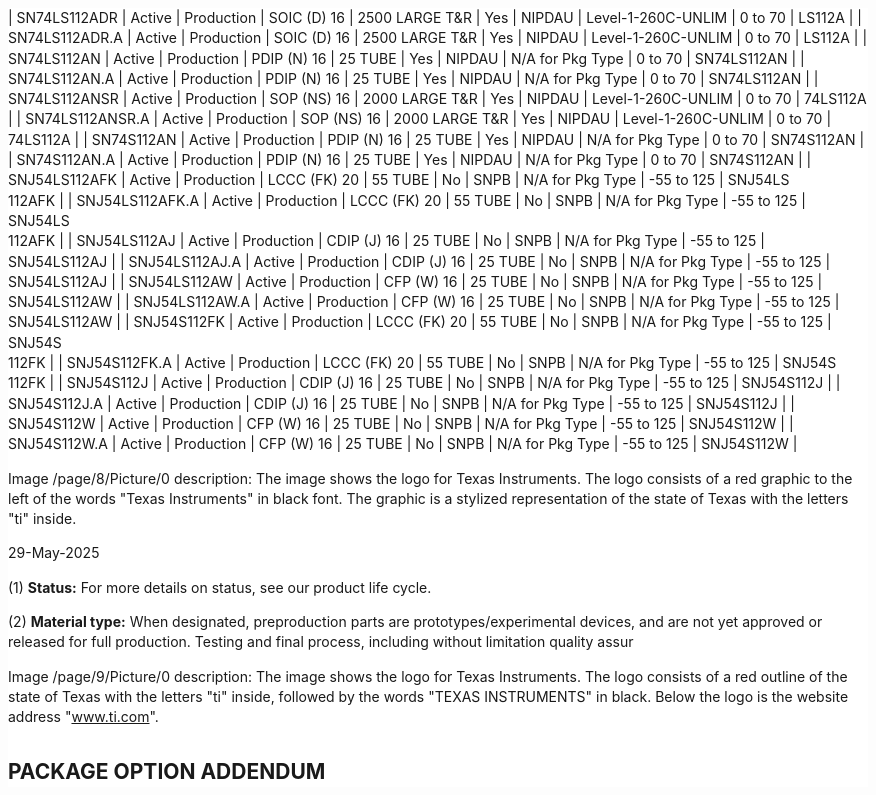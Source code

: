 | SN74LS112ADR          | Active        | Production           | SOIC (D)   16  | 2500   LARGE T&R      | Yes         | NIPDAU                                      | Level-1-260C-UNLIM                       | 0 to 70      | LS112A                     |
| SN74LS112ADR.A        | Active        | Production           | SOIC (D)   16  | 2500   LARGE T&R      | Yes         | NIPDAU                                      | Level-1-260C-UNLIM                       | 0 to 70      | LS112A                     |
| SN74LS112AN           | Active        | Production           | PDIP (N)   16  | 25   TUBE             | Yes         | NIPDAU                                      | N/A for Pkg Type                         | 0 to 70      | SN74LS112AN                |
| SN74LS112AN.A         | Active        | Production           | PDIP (N)   16  | 25   TUBE             | Yes         | NIPDAU                                      | N/A for Pkg Type                         | 0 to 70      | SN74LS112AN                |
| SN74LS112ANSR         | Active        | Production           | SOP (NS)   16  | 2000   LARGE T&R      | Yes         | NIPDAU                                      | Level-1-260C-UNLIM                       | 0 to 70      | 74LS112A                   |
| SN74LS112ANSR.A       | Active        | Production           | SOP (NS)   16  | 2000   LARGE T&R      | Yes         | NIPDAU                                      | Level-1-260C-UNLIM                       | 0 to 70      | 74LS112A                   |
| SN74S112AN            | Active        | Production           | PDIP (N)   16  | 25   TUBE             | Yes         | NIPDAU                                      | N/A for Pkg Type                         | 0 to 70      | SN74S112AN                 |
| SN74S112AN.A          | Active        | Production           | PDIP (N)   16  | 25   TUBE             | Yes         | NIPDAU                                      | N/A for Pkg Type                         | 0 to 70      | SN74S112AN                 |
| SNJ54LS112AFK         | Active        | Production           | LCCC (FK)   20 | 55   TUBE             | No          | SNPB                                        | N/A for Pkg Type                         | -55 to 125   | SNJ54LS<br>112AFK          |
| SNJ54LS112AFK.A       | Active        | Production           | LCCC (FK)   20 | 55   TUBE             | No          | SNPB                                        | N/A for Pkg Type                         | -55 to 125   | SNJ54LS<br>112AFK          |
| SNJ54LS112AJ          | Active        | Production           | CDIP (J)   16  | 25   TUBE             | No          | SNPB                                        | N/A for Pkg Type                         | -55 to 125   | SNJ54LS112AJ               |
| SNJ54LS112AJ.A        | Active        | Production           | CDIP (J)   16  | 25   TUBE             | No          | SNPB                                        | N/A for Pkg Type                         | -55 to 125   | SNJ54LS112AJ               |
| SNJ54LS112AW          | Active        | Production           | CFP (W)   16   | 25   TUBE             | No          | SNPB                                        | N/A for Pkg Type                         | -55 to 125   | SNJ54LS112AW               |
| SNJ54LS112AW.A        | Active        | Production           | CFP (W)   16   | 25   TUBE             | No          | SNPB                                        | N/A for Pkg Type                         | -55 to 125   | SNJ54LS112AW               |
| SNJ54S112FK           | Active        | Production           | LCCC (FK)   20 | 55   TUBE             | No          | SNPB                                        | N/A for Pkg Type                         | -55 to 125   | SNJ54S<br>112FK            |
| SNJ54S112FK.A         | Active        | Production           | LCCC (FK)   20 | 55   TUBE             | No          | SNPB                                        | N/A for Pkg Type                         | -55 to 125   | SNJ54S<br>112FK            |
| SNJ54S112J            | Active        | Production           | CDIP (J)   16  | 25   TUBE             | No          | SNPB                                        | N/A for Pkg Type                         | -55 to 125   | SNJ54S112J                 |
| SNJ54S112J.A          | Active        | Production           | CDIP (J)   16  | 25   TUBE             | No          | SNPB                                        | N/A for Pkg Type                         | -55 to 125   | SNJ54S112J                 |
| SNJ54S112W            | Active        | Production           | CFP (W)   16   | 25   TUBE             | No          | SNPB                                        | N/A for Pkg Type                         | -55 to 125   | SNJ54S112W                 |
| SNJ54S112W.A          | Active        | Production           | CFP (W)   16   | 25   TUBE             | No          | SNPB                                        | N/A for Pkg Type                         | -55 to 125   | SNJ54S112W                 |

Image /page/8/Picture/0 description: The image shows the logo for Texas Instruments. The logo consists of a red graphic to the left of the words "Texas Instruments" in black font. The graphic is a stylized representation of the state of Texas with the letters "ti" inside.

29-May-2025

(1) **Status:** For more details on status, see our product life cycle.

(2) **Material type:** When designated, preproduction parts are prototypes/experimental devices, and are not yet approved or released for full production. Testing and final process, including without limitation quality assur

Image /page/9/Picture/0 description: The image shows the logo for Texas Instruments. The logo consists of a red outline of the state of Texas with the letters "ti" inside, followed by the words "TEXAS INSTRUMENTS" in black. Below the logo is the website address "www.ti.com".

## PACKAGE OPTION ADDENDUM

